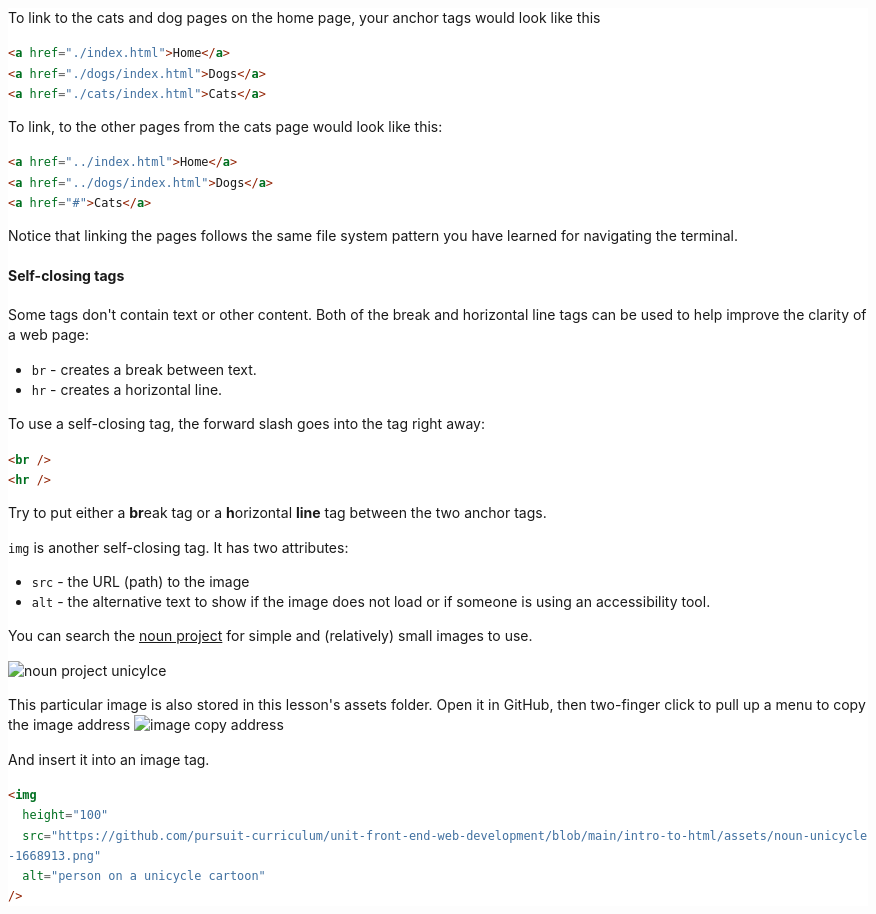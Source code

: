 To link to the cats and dog pages on the home page, your anchor tags would look like this

```html
<a href="./index.html">Home</a>
<a href="./dogs/index.html">Dogs</a>
<a href="./cats/index.html">Cats</a>
```

To link, to the other pages from the cats page would look like this:

```html
<a href="../index.html">Home</a>
<a href="../dogs/index.html">Dogs</a>
<a href="#">Cats</a>
```

Notice that linking the pages follows the same file system pattern you have learned for navigating the terminal.

#### Self-closing tags

Some tags don't contain text or other content. Both of the break and horizontal line tags can be used to help improve the clarity of a web page:

- `br` - creates a break between text.
- `hr` - creates a horizontal line.

To use a self-closing tag, the forward slash goes into the tag right away:

```html
<br />
<hr />
```

Try to put either a **br**eak tag or a **h**orizontal **line** tag between the two anchor tags.

`img` is another self-closing tag. It has two attributes:

- `src` - the URL (path) to the image
- `alt` - the alternative text to show if the image does not load or if someone is using an accessibility tool.

You can search the [noun project](https://thenounproject.com) for simple and (relatively) small images to use.

![noun project unicylce](./assets/noun-project-unicycle.png)

This particular image is also stored in this lesson's assets folder. Open it in GitHub, then two-finger click to pull up a menu to copy the image address
![image copy address](./assets/image-copy-address.png)

And insert it into an image tag.

```html
<img
  height="100"
  src="https://github.com/pursuit-curriculum/unit-front-end-web-development/blob/main/intro-to-html/assets/noun-unicycle-1668913.png"
  alt="person on a unicycle cartoon"
/>
```
